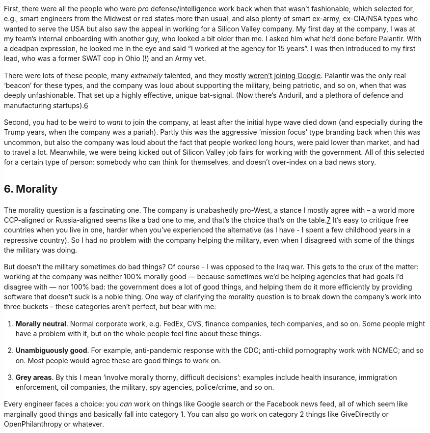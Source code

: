 First, there were all the people who were _pro_ defense/intelligence work back when that wasn’t fashionable, which selected for, e.g., smart engineers from the Midwest or red states more than usual, and also plenty of smart ex-army, ex-CIA/NSA types who wanted to serve the USA but also saw the appeal in working for a Silicon Valley company. My first day at the company, I was at my team’s internal onboarding with another guy, who looked a bit older than me. I asked him what he’d done before Palantir. With a deadpan expression, he looked me in the eye and said “I worked at the agency for 15 years”. I was then introduced to my first lead, who was a former SWAT cop in Ohio (!) and an Army vet.

There were lots of these people, many _extremely_ talented, and they mostly [weren’t joining Google](https://www.nytimes.com/2018/04/04/technology/google-letter-ceo-pentagon-project.html). Palantir was the only real ‘beacon’ for these types, and the company was loud about supporting the military, being patriotic, and so on, when that was deeply unfashionable. That set up a highly effective, unique bat-signal. (Now there’s Anduril, and a plethora of defence and manufacturing startups).[6](https://nabeelqu.substack.com/p/reflections-on-palantir#footnote-6-150188028)

Second, you had to be weird to _want_ to join the company, at least after the initial hype wave died down (and especially during the Trump years, when the company was a pariah). Partly this was the aggressive ‘mission focus’ type branding back when this was uncommon, but also the company was loud about the fact that people worked long hours, were paid lower than market, and had to travel a lot. Meanwhile, we were being kicked out of Silicon Valley job fairs for working with the government. All of this selected for a certain type of person: somebody who can think for themselves, and doesn’t over-index on a bad news story.

## **6\. Morality**

The morality question is a fascinating one. The company is unabashedly pro-West, a stance I mostly agree with – a world more CCP-aligned or Russia-aligned seems like a bad one to me, and that’s the choice that’s on the table.[7](https://nabeelqu.substack.com/p/reflections-on-palantir#footnote-7-150188028) It’s easy to critique free countries when you live in one, harder when you’ve experienced the alternative (as I have - I spent a few childhood years in a repressive country). So I had no problem with the company helping the military, even when I disagreed with some of the things the military was doing.

But doesn’t the military sometimes do bad things? Of course - I was opposed to the Iraq war. This gets to the crux of the matter: working at the company was neither 100% morally good — because sometimes we’d be helping agencies that had goals I’d disagree with — nor 100% bad: the government does a lot of good things, and helping them do it more efficiently by providing software that doesn’t suck is a noble thing. One way of clarifying the morality question is to break down the company’s work into three buckets – these categories aren’t perfect, but bear with me:

1.  **Morally neutral**. Normal corporate work, e.g. FedEx, CVS, finance companies, tech companies, and so on. Some people might have a problem with it, but on the whole people feel fine about these things.
    
2.  **Unambiguously good**. For example, anti-pandemic response with the CDC; anti-child pornography work with NCMEC; and so on. Most people would agree these are good things to work on.
    
3.  **Grey areas**. By this I mean ‘involve morally thorny, difficult decisions’: examples include health insurance, immigration enforcement, oil companies, the military, spy agencies, police/crime, and so on.
    

Every engineer faces a choice: you _can_ work on things like Google search or the Facebook news feed, all of which seem like marginally good things and basically fall into category 1. You can also go work on category 2 things like GiveDirectly or OpenPhilanthropy or whatever.
